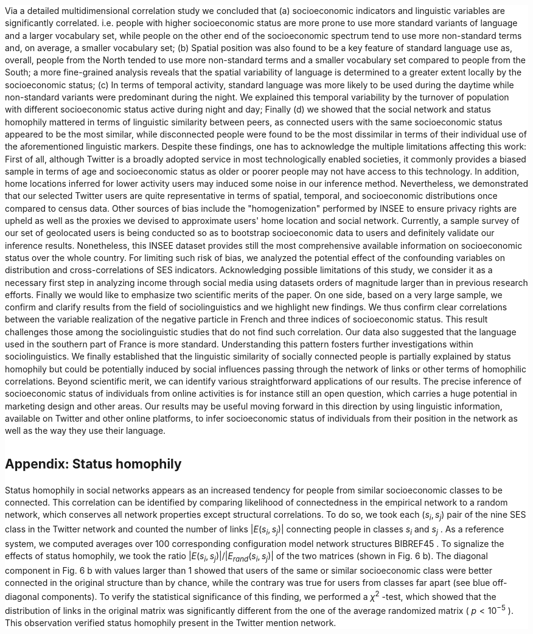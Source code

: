 Via a detailed multidimensional correlation study we concluded that (a) socioeconomic indicators and linguistic variables are significantly correlated. i.e. people with higher socioeconomic status are more prone to use more standard variants of language and a larger vocabulary set, while people on the other end of the socioeconomic spectrum tend to use more non-standard terms and, on average, a smaller vocabulary set; (b) Spatial position was also found to be a key feature of standard language use as, overall, people from the North tended to use more non-standard terms and a smaller vocabulary set compared to people from the South; a more fine-grained analysis reveals that the spatial variability of language is determined to a greater extent locally by the socioeconomic status; (c) In terms of temporal activity, standard language was more likely to be used during the daytime while non-standard variants were predominant during the night. We explained this temporal variability by the turnover of population with different socioeconomic status active during night and day; Finally (d) we showed that the social network and status homophily mattered in terms of linguistic similarity between peers, as connected users with the same socioeconomic status appeared to be the most similar, while disconnected people were found to be the most dissimilar in terms of their individual use of the aforementioned linguistic markers.
Despite these findings, one has to acknowledge the multiple limitations affecting this work: First of all, although Twitter is a broadly adopted service in most technologically enabled societies, it commonly provides a biased sample in terms of age and socioeconomic status as older or poorer people may not have access to this technology. In addition, home locations inferred for lower activity users may induced some noise in our inference method. Nevertheless, we demonstrated that our selected Twitter users are quite representative in terms of spatial, temporal, and socioeconomic distributions once compared to census data. Other sources of bias include the "homogenization" performed by INSEE to ensure privacy rights are upheld as well as the proxies we devised to approximate users' home location and social network. Currently, a sample survey of our set of geolocated users is being conducted so as to bootstrap socioeconomic data to users and definitely validate our inference results. Nonetheless, this INSEE dataset provides still the most comprehensive available information on socioeconomic status over the whole country. For limiting such risk of bias, we analyzed the potential effect of the confounding variables on distribution and cross-correlations of SES indicators. Acknowledging possible limitations of this study, we consider it as a necessary first step in analyzing income through social media using datasets orders of magnitude larger than in previous research efforts.
Finally we would like to emphasize two scientific merits of the paper. On one side, based on a very large sample, we confirm and clarify results from the field of sociolinguistics and we highlight new findings. We thus confirm clear correlations between the variable realization of the negative particle in French and three indices of socioeconomic status. This result challenges those among the sociolinguistic studies that do not find such correlation. Our data also suggested that the language used in the southern part of France is more standard. Understanding this pattern fosters further investigations within sociolinguistics. We finally established that the linguistic similarity of socially connected people is partially explained by status homophily but could be potentially induced by social influences passing through the network of links or other terms of homophilic correlations. Beyond scientific merit, we can identify various straightforward applications of our results. The precise inference of socioeconomic status of individuals from online activities is for instance still an open question, which carries a huge potential in marketing design and other areas. Our results may be useful moving forward in this direction by using linguistic information, available on Twitter and other online platforms, to infer socioeconomic status of individuals from their position in the network as well as the way they use their language.

## Appendix: Status homophily
Status homophily in social networks appears as an increased tendency for people from similar socioeconomic classes to be connected. This correlation can be identified by comparing likelihood of connectedness in the empirical network to a random network, which conserves all network properties except structural correlations. To do so, we took each $(s_i,s_j)$ pair of the nine SES class in the Twitter network and counted the number of links $|E(s_i, s_j)|$ connecting people in classes $s_i$ and $s_j$ . As a reference system, we computed averages over 100 corresponding configuration model network structures BIBREF45 . To signalize the effects of status homophily, we took the ratio $|E(s_i, s_j)|/|E_{rand}(s_i, s_j)|$ of the two matrices (shown in Fig. 6 b). The diagonal component in Fig. 6 b with values larger than 1 showed that users of the same or similar socioeconomic class were better connected in the original structure than by chance, while the contrary was true for users from classes far apart (see blue off-diagonal components). To verify the statistical significance of this finding, we performed a $\chi ^2$ -test, which showed that the distribution of links in the original matrix was significantly different from the one of the average randomized matrix ( $p<10^{-5}$ ). This observation verified status homophily present in the Twitter mention network.

